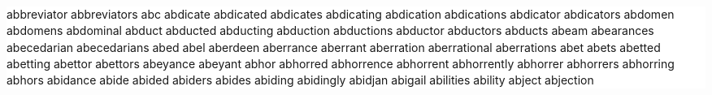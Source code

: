 abbreviator
abbreviators
abc
abdicate
abdicated
abdicates
abdicating
abdication
abdications
abdicator
abdicators
abdomen
abdomens
abdominal
abduct
abducted
abducting
abduction
abductions
abductor
abductors
abducts
abeam
abearances
abecedarian
abecedarians
abed
abel
aberdeen
aberrance
aberrant
aberration
aberrational
aberrations
abet
abets
abetted
abetting
abettor
abettors
abeyance
abeyant
abhor
abhorred
abhorrence
abhorrent
abhorrently
abhorrer
abhorrers
abhorring
abhors
abidance
abide
abided
abiders
abides
abiding
abidingly
abidjan
abigail
abilities
ability
abject
abjection